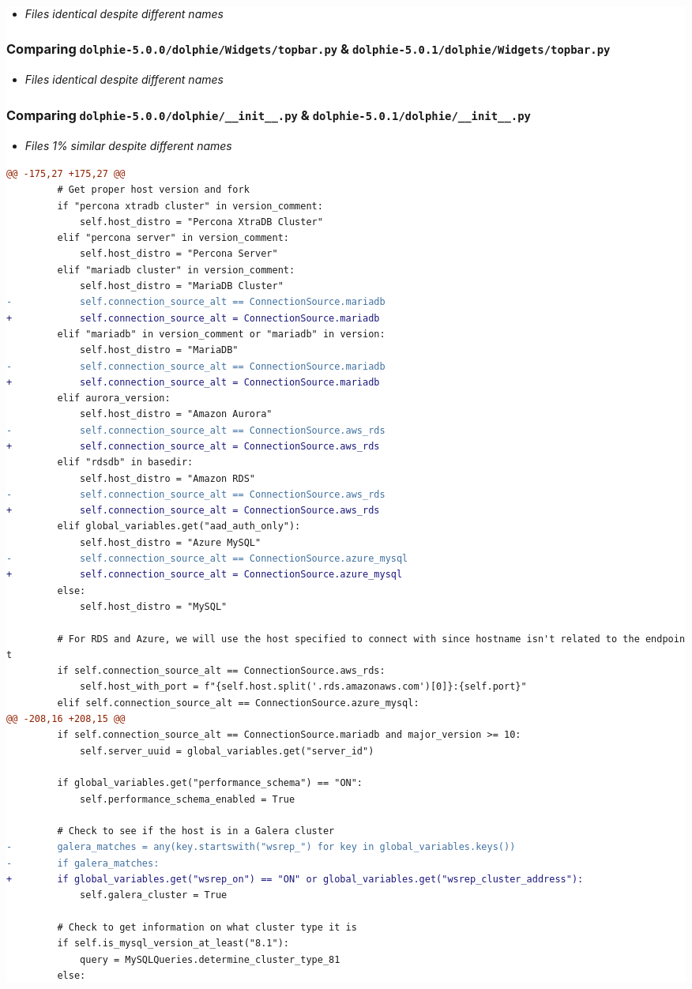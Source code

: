  * *Files identical despite different names*

### Comparing `dolphie-5.0.0/dolphie/Widgets/topbar.py` & `dolphie-5.0.1/dolphie/Widgets/topbar.py`

 * *Files identical despite different names*

### Comparing `dolphie-5.0.0/dolphie/__init__.py` & `dolphie-5.0.1/dolphie/__init__.py`

 * *Files 1% similar despite different names*

```diff
@@ -175,27 +175,27 @@
         # Get proper host version and fork
         if "percona xtradb cluster" in version_comment:
             self.host_distro = "Percona XtraDB Cluster"
         elif "percona server" in version_comment:
             self.host_distro = "Percona Server"
         elif "mariadb cluster" in version_comment:
             self.host_distro = "MariaDB Cluster"
-            self.connection_source_alt == ConnectionSource.mariadb
+            self.connection_source_alt = ConnectionSource.mariadb
         elif "mariadb" in version_comment or "mariadb" in version:
             self.host_distro = "MariaDB"
-            self.connection_source_alt == ConnectionSource.mariadb
+            self.connection_source_alt = ConnectionSource.mariadb
         elif aurora_version:
             self.host_distro = "Amazon Aurora"
-            self.connection_source_alt == ConnectionSource.aws_rds
+            self.connection_source_alt = ConnectionSource.aws_rds
         elif "rdsdb" in basedir:
             self.host_distro = "Amazon RDS"
-            self.connection_source_alt == ConnectionSource.aws_rds
+            self.connection_source_alt = ConnectionSource.aws_rds
         elif global_variables.get("aad_auth_only"):
             self.host_distro = "Azure MySQL"
-            self.connection_source_alt == ConnectionSource.azure_mysql
+            self.connection_source_alt = ConnectionSource.azure_mysql
         else:
             self.host_distro = "MySQL"
 
         # For RDS and Azure, we will use the host specified to connect with since hostname isn't related to the endpoint
         if self.connection_source_alt == ConnectionSource.aws_rds:
             self.host_with_port = f"{self.host.split('.rds.amazonaws.com')[0]}:{self.port}"
         elif self.connection_source_alt == ConnectionSource.azure_mysql:
@@ -208,16 +208,15 @@
         if self.connection_source_alt == ConnectionSource.mariadb and major_version >= 10:
             self.server_uuid = global_variables.get("server_id")
 
         if global_variables.get("performance_schema") == "ON":
             self.performance_schema_enabled = True
 
         # Check to see if the host is in a Galera cluster
-        galera_matches = any(key.startswith("wsrep_") for key in global_variables.keys())
-        if galera_matches:
+        if global_variables.get("wsrep_on") == "ON" or global_variables.get("wsrep_cluster_address"):
             self.galera_cluster = True
 
         # Check to get information on what cluster type it is
         if self.is_mysql_version_at_least("8.1"):
             query = MySQLQueries.determine_cluster_type_81
         else:
```